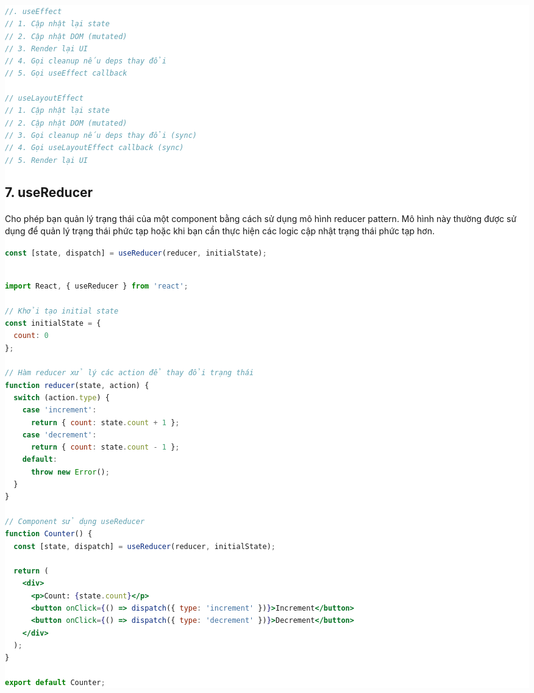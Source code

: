 ```jsx
//. useEffect
// 1. Cập nhật lại state
// 2. Cập nhật DOM (mutated)
// 3. Render lại UI
// 4. Gọi cleanup nếu deps thay đổi
// 5. Gọi useEffect callback

// useLayoutEffect
// 1. Cập nhật lại state
// 2. Cập nhật DOM (mutated)
// 3. Gọi cleanup nếu deps thay đổi (sync)
// 4. Gọi useLayoutEffect callback (sync)
// 5. Render lại UI
```

## 7. useReducer

Cho phép bạn quản lý trạng thái của một component bằng cách sử dụng mô hình reducer pattern. Mô hình này thường được sử dụng để quản lý trạng thái phức tạp hoặc khi bạn cần thực hiện các logic cập nhật trạng thái phức tạp hơn.

```jsx
const [state, dispatch] = useReducer(reducer, initialState);
```

```jsx

import React, { useReducer } from 'react';

// Khởi tạo initial state
const initialState = {
  count: 0
};

// Hàm reducer xử lý các action để thay đổi trạng thái
function reducer(state, action) {
  switch (action.type) {
    case 'increment':
      return { count: state.count + 1 };
    case 'decrement':
      return { count: state.count - 1 };
    default:
      throw new Error();
  }
}

// Component sử dụng useReducer
function Counter() {
  const [state, dispatch] = useReducer(reducer, initialState);

  return (
    <div>
      <p>Count: {state.count}</p>
      <button onClick={() => dispatch({ type: 'increment' })}>Increment</button>
      <button onClick={() => dispatch({ type: 'decrement' })}>Decrement</button>
    </div>
  );
}

export default Counter;
```
